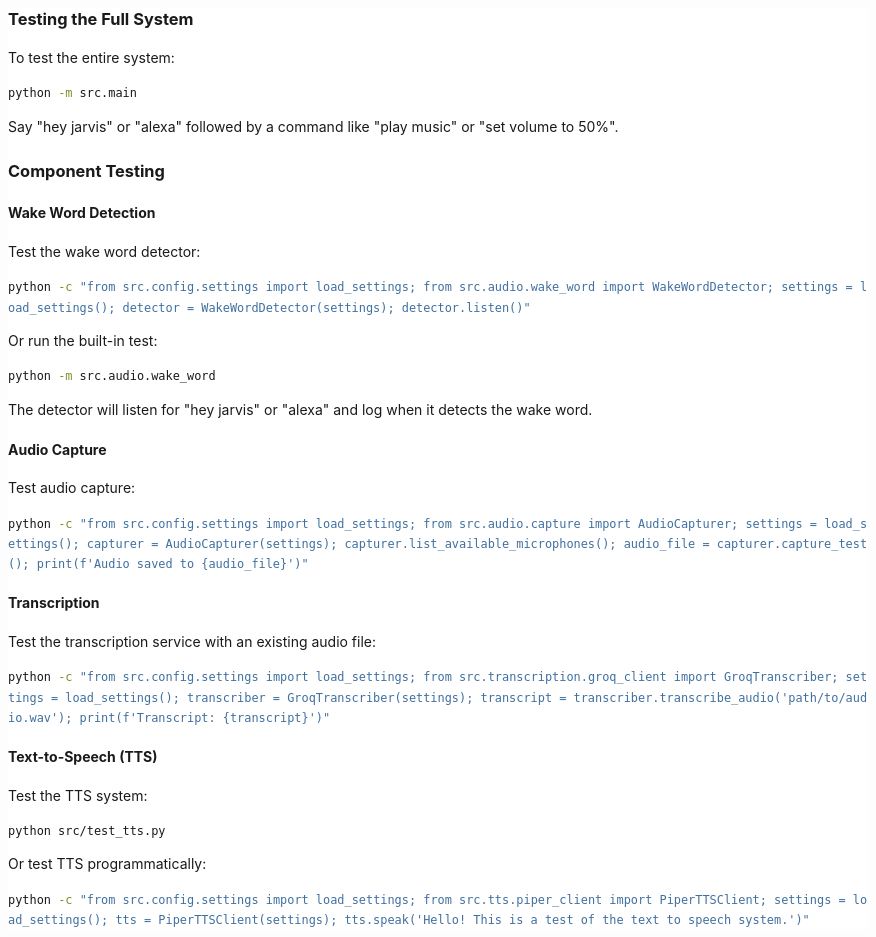 ### Testing the Full System

To test the entire system:

```bash
python -m src.main
```

Say "hey jarvis" or "alexa" followed by a command like "play music" or "set volume to 50%".

### Component Testing

#### Wake Word Detection

Test the wake word detector:

```bash
python -c "from src.config.settings import load_settings; from src.audio.wake_word import WakeWordDetector; settings = load_settings(); detector = WakeWordDetector(settings); detector.listen()"
```

Or run the built-in test:

```bash
python -m src.audio.wake_word
```

The detector will listen for "hey jarvis" or "alexa" and log when it detects the wake word.

#### Audio Capture

Test audio capture:

```bash
python -c "from src.config.settings import load_settings; from src.audio.capture import AudioCapturer; settings = load_settings(); capturer = AudioCapturer(settings); capturer.list_available_microphones(); audio_file = capturer.capture_test(); print(f'Audio saved to {audio_file}')"
```

#### Transcription

Test the transcription service with an existing audio file:

```bash
python -c "from src.config.settings import load_settings; from src.transcription.groq_client import GroqTranscriber; settings = load_settings(); transcriber = GroqTranscriber(settings); transcript = transcriber.transcribe_audio('path/to/audio.wav'); print(f'Transcript: {transcript}')"
```

#### Text-to-Speech (TTS)

Test the TTS system:

```bash
python src/test_tts.py
```

Or test TTS programmatically:

```bash
python -c "from src.config.settings import load_settings; from src.tts.piper_client import PiperTTSClient; settings = load_settings(); tts = PiperTTSClient(settings); tts.speak('Hello! This is a test of the text to speech system.')"
```
